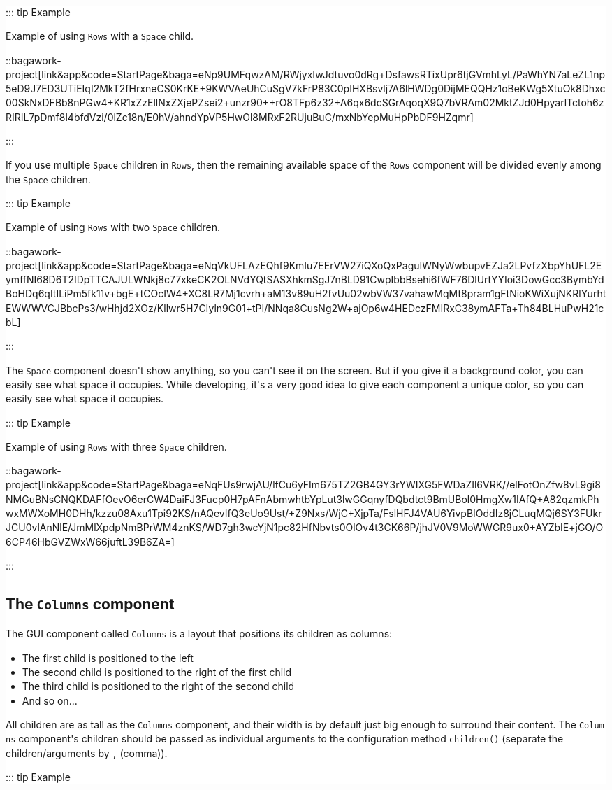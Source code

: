 ::: tip Example

Example of using `Rows` with a `Space` child.

::bagawork-project[link&app&code=StartPage&baga=eNp9UMFqwzAM/RWjyxIwJdtuvo0dRg+DsfawsRTixUpr6tjGVmhLyL/PaWhYN7aLeZL1np5eD9J7ED3UTiEIqI2MkT2fHrxneCS0KrKE+9KWVAeUhCuSgV7kFrP83C0pIHXBsvlj7A6lHWDg0DijMEQQHz1oBeKWg5XtuOk8Dhxc00SkNxDFBb8nPGw4+KR1xZzEllNxZXjePZsei2+unzr90++rO8TFp6z32+A6qx6dcSGrAqoqX9Q7bVRAm02MktZJd0HpyarlTctoh6zRIRIL7pDmf8l4bfdVzi/0lZc18n/E0hV/ahndYpVP5HwOl8MRxF2RUjuBuC/mxNbYepMuHpPbDF9HZqmr]

:::

If you use multiple `Space` children in `Rows`, then the remaining available space of the `Rows` component will be divided evenly among the `Space` children.

::: tip Example

Example of using `Rows` with two `Space` children.

::bagawork-project[link&app&code=StartPage&baga=eNqVkUFLAzEQhf9KmIu7EErVW27iQXoQxPaguIWNyWwbupvEZJa2LPvfzXbpYhUFL2EymffNI68D6T2IDpTTCAJULWNkj8c77xkeCK2OLNVdYQtSASXhkmSgJ7nBLD91CwpIbbBsehi6fWF76DlUrtYYIoi3DowGcc3BymbYdBoHDq6qItILiPm5fk11v+bgE+tCOcIW4+XC8LR7Mj1cvrh+aM13v89uH2fvUu02wbVW37vahawMqMt8pram1gFtNioKWiXujNKRlYurhtEWWWVCJBbcPs3/wHhjd2XOz/Kllwr5H7CIyln9G01+tPI/NNqa8CusNg2W+ajOp6w4HEDczFMIRxC38ymAFTa+Th84BLHuPwH21cbL]

:::

The `Space` component doesn't show anything, so you can't see it on the screen. But if you give it a background color, you can easily see what space it occupies. While developing, it's a very good idea to give each component a unique color, so you can easily see what space it occupies.

::: tip Example

Example of using `Rows` with three `Space` children.

::bagawork-project[link&app&code=StartPage&baga=eNqFUs9rwjAU/lfCu6yFIm675TZ2GB4GY3rYWIXG5FWDaZIl6VRK//elFotOnZfw8vL9gi8NMGuBNsCNQKDAFfOevO6erCW4DaiFJ3Fucp0H7pAFnAbmwhtbYpLut3lwGGqnyfDQbdtct9BmUBol0HmgXw1IAfQ+A82qzmkPhwxMWXoMH0DHh/kzzu08Axu1Tpi92KS/nAQevIfQ3eUo9Ust/+Z9Nxs/WjC+XjpTa/FslHFJ4VAU6YivpBIOddIz8jCLuqMQj6SY3FUkrJCU0vlAnNlE/JmMlXpdpNmBPrWM4znKS/WD7gh3wcYjN1pc82HfNbvts0OlOv4t3CK66P/jhJV0V9MoWWGR9ux0+AYZbIE+jGO/O6CP46HbGVZWxW66juftL39B6ZA=]

:::



## The `Columns` component
The GUI component called `Columns` is a layout that positions its children as columns:

* The first child is positioned to the left
* The second child is positioned to the right of the first child
* The third child is positioned to the right of the second child
* And so on...

All children are as tall as the `Columns` component, and their width is by default just big enough to surround their content. The `Columns` component's children should be passed as individual arguments to the configuration method `children()` (separate the children/arguments by `,` (comma)).

::: tip Example
